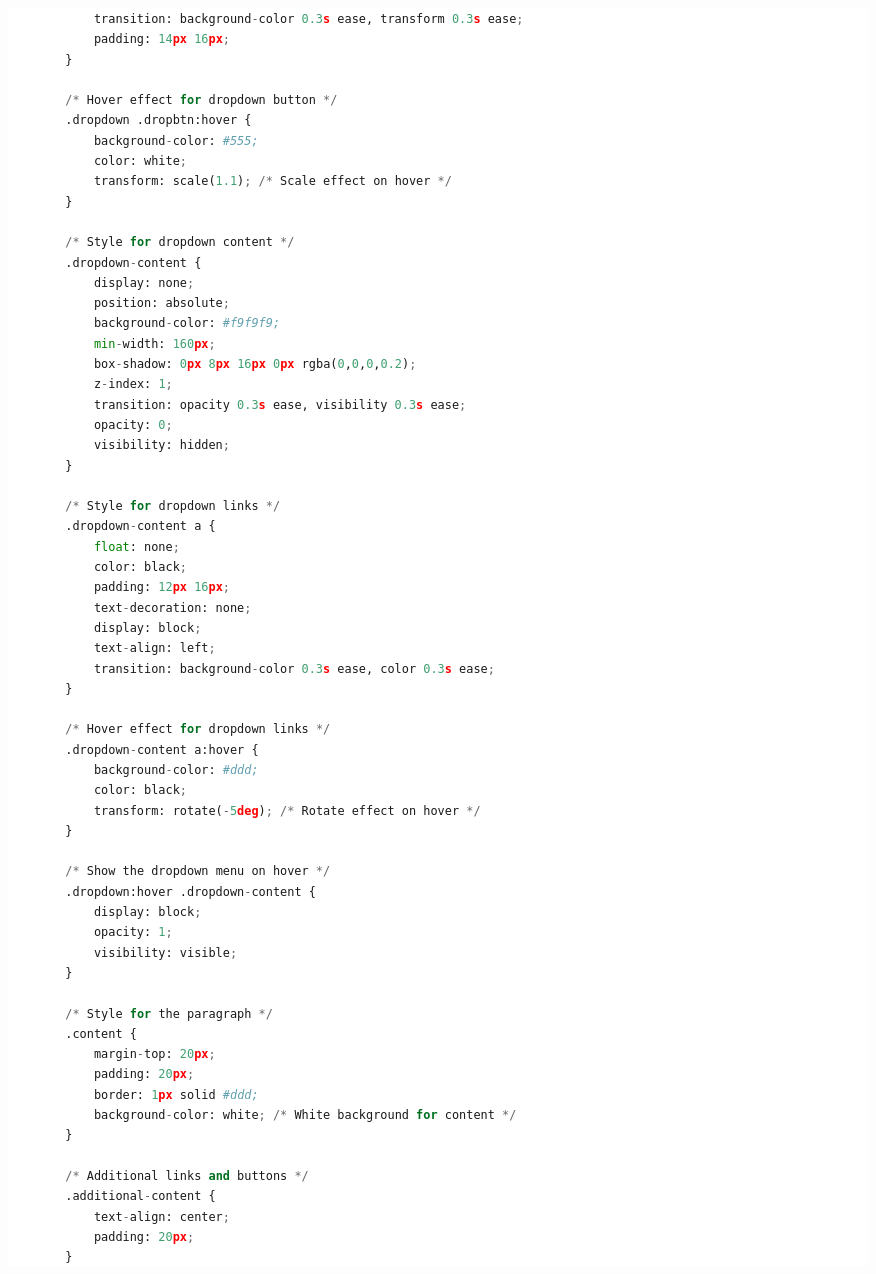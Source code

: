 ```python
            transition: background-color 0.3s ease, transform 0.3s ease;
            padding: 14px 16px;
        }

        /* Hover effect for dropdown button */
        .dropdown .dropbtn:hover {
            background-color: #555;
            color: white;
            transform: scale(1.1); /* Scale effect on hover */
        }

        /* Style for dropdown content */
        .dropdown-content {
            display: none;
            position: absolute;
            background-color: #f9f9f9;
            min-width: 160px;
            box-shadow: 0px 8px 16px 0px rgba(0,0,0,0.2);
            z-index: 1;
            transition: opacity 0.3s ease, visibility 0.3s ease;
            opacity: 0;
            visibility: hidden;
        }

        /* Style for dropdown links */
        .dropdown-content a {
            float: none;
            color: black;
            padding: 12px 16px;
            text-decoration: none;
            display: block;
            text-align: left;
            transition: background-color 0.3s ease, color 0.3s ease;
        }

        /* Hover effect for dropdown links */
        .dropdown-content a:hover {
            background-color: #ddd;
            color: black;
            transform: rotate(-5deg); /* Rotate effect on hover */
        }

        /* Show the dropdown menu on hover */
        .dropdown:hover .dropdown-content {
            display: block;
            opacity: 1;
            visibility: visible;
        }

        /* Style for the paragraph */
        .content {
            margin-top: 20px;
            padding: 20px;
            border: 1px solid #ddd;
            background-color: white; /* White background for content */
        }

        /* Additional links and buttons */
        .additional-content {
            text-align: center;
            padding: 20px;
        }

```